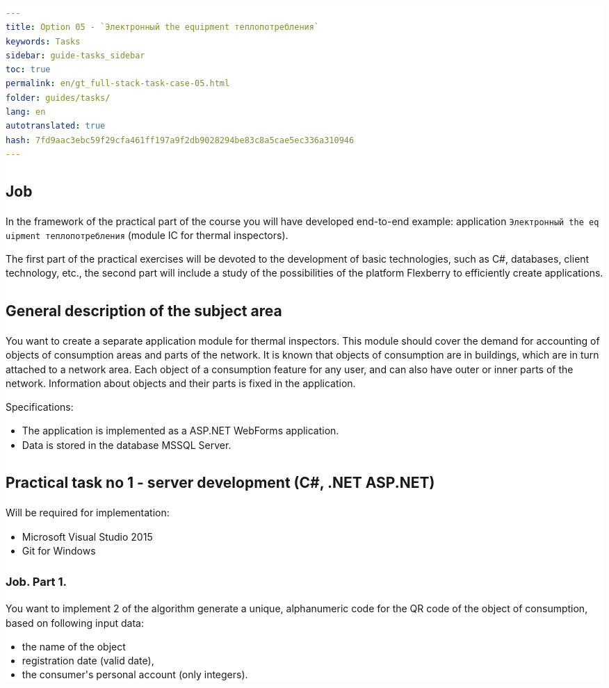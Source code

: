 ```yaml
--- 
title: Option 05 - `Электронный the equipment теплопотребления` 
keywords: Tasks 
sidebar: guide-tasks_sidebar 
toc: true 
permalink: en/gt_full-stack-task-case-05.html 
folder: guides/tasks/ 
lang: en 
autotranslated: true 
hash: 7fd9aac3ebc59f29cfa461ff197a9f2db9028294be83c8a5cae5ec336a310946 
--- 
```


## Job 

In the framework of the practical part of the course you will have developed end-to-end example: application `Электронный the equipment теплопотребления` (module IC for thermal inspectors). 

The first part of the practical exercises will be devoted to the development of basic technologies, such as C#, databases, client technology, etc., the second part will include a study of the possibilities of the platform Flexberry to efficiently create applications. 

## General description of the subject area 

You want to create a separate application module for thermal inspectors. This module should cover the demand for accounting of objects of consumption areas and parts of the network. It is known that objects of consumption are in buildings, which are in turn attached to a network area. Each object of a consumption feature for any user, and can also have outer or inner parts of the network. Information about objects and their parts is fixed in the application. 

Specifications: 

* The application is implemented as a ASP.NET WebForms application. 
* Data is stored in the database MSSQL Server. 

## Practical task no 1 - server development (C#, .NET ASP.NET) 

Will be required for implementation: 

* Microsoft Visual Studio 2015 
* Git for Windows 

### Job. Part 1. 

You want to implement 2 of the algorithm generate a unique, alphanumeric code for the QR code of the object of consumption, based on following input data: 

* the name of the object 
* registration date (valid date), 
* the consumer's personal account (only integers). 
